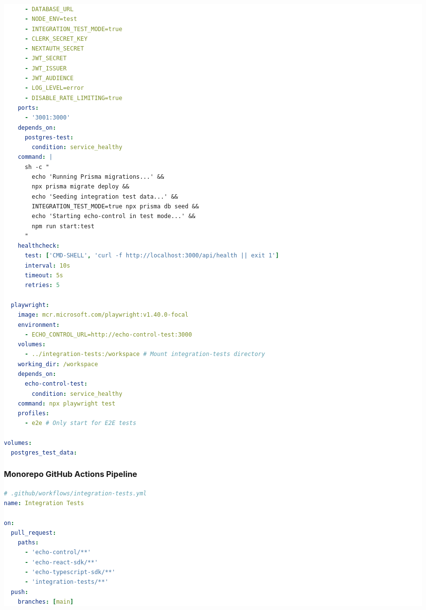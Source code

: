 ```yaml
      - DATABASE_URL
      - NODE_ENV=test
      - INTEGRATION_TEST_MODE=true
      - CLERK_SECRET_KEY
      - NEXTAUTH_SECRET
      - JWT_SECRET
      - JWT_ISSUER
      - JWT_AUDIENCE
      - LOG_LEVEL=error
      - DISABLE_RATE_LIMITING=true
    ports:
      - '3001:3000'
    depends_on:
      postgres-test:
        condition: service_healthy
    command: |
      sh -c "
        echo 'Running Prisma migrations...' &&
        npx prisma migrate deploy &&
        echo 'Seeding integration test data...' &&
        INTEGRATION_TEST_MODE=true npx prisma db seed &&
        echo 'Starting echo-control in test mode...' &&
        npm run start:test
      "
    healthcheck:
      test: ['CMD-SHELL', 'curl -f http://localhost:3000/api/health || exit 1']
      interval: 10s
      timeout: 5s
      retries: 5

  playwright:
    image: mcr.microsoft.com/playwright:v1.40.0-focal
    environment:
      - ECHO_CONTROL_URL=http://echo-control-test:3000
    volumes:
      - ../integration-tests:/workspace # Mount integration-tests directory
    working_dir: /workspace
    depends_on:
      echo-control-test:
        condition: service_healthy
    command: npx playwright test
    profiles:
      - e2e # Only start for E2E tests

volumes:
  postgres_test_data:
```

### Monorepo GitHub Actions Pipeline

```yaml
# .github/workflows/integration-tests.yml
name: Integration Tests

on:
  pull_request:
    paths:
      - 'echo-control/**'
      - 'echo-react-sdk/**'
      - 'echo-typescript-sdk/**'
      - 'integration-tests/**'
  push:
    branches: [main]
```